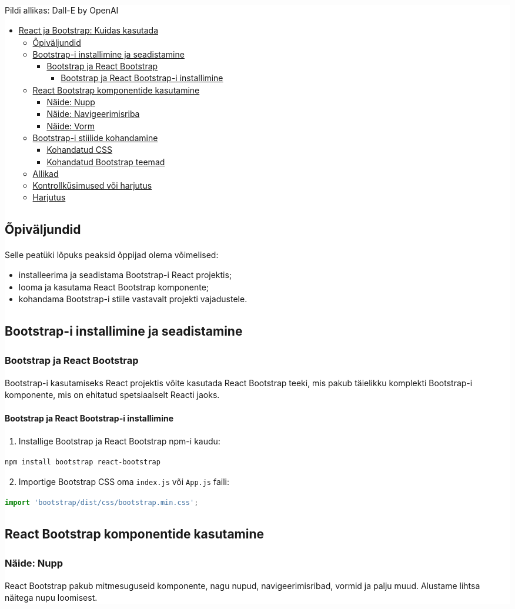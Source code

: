 Pildi allikas: Dall-E by OpenAI

- [React ja Bootstrap: Kuidas kasutada](#react-ja-bootstrap-kuidas-kasutada)
  - [Õpiväljundid](#õpiväljundid)
  - [Bootstrap-i installimine ja seadistamine](#bootstrap-i-installimine-ja-seadistamine)
    - [Bootstrap ja React Bootstrap](#bootstrap-ja-react-bootstrap)
      - [Bootstrap ja React Bootstrap-i installimine](#bootstrap-ja-react-bootstrap-i-installimine)
  - [React Bootstrap komponentide kasutamine](#react-bootstrap-komponentide-kasutamine)
    - [Näide: Nupp](#näide-nupp)
    - [Näide: Navigeerimisriba](#näide-navigeerimisriba)
    - [Näide: Vorm](#näide-vorm)
  - [Bootstrap-i stiilide kohandamine](#bootstrap-i-stiilide-kohandamine)
    - [Kohandatud CSS](#kohandatud-css)
    - [Kohandatud Bootstrap teemad](#kohandatud-bootstrap-teemad)
  - [Allikad](#allikad)
  - [Kontrollküsimused või harjutus](#kontrollküsimused-või-harjutus)
  - [Harjutus](#harjutus)

## Õpiväljundid

Selle peatüki lõpuks peaksid õppijad olema võimelised:

- installeerima ja seadistama Bootstrap-i React projektis;
- looma ja kasutama React Bootstrap komponente;
- kohandama Bootstrap-i stiile vastavalt projekti vajadustele.

## Bootstrap-i installimine ja seadistamine

### Bootstrap ja React Bootstrap

Bootstrap-i kasutamiseks React projektis võite kasutada React Bootstrap teeki, mis pakub täielikku komplekti Bootstrap-i komponente, mis on ehitatud spetsiaalselt Reacti jaoks.

#### Bootstrap ja React Bootstrap-i installimine

1. Installige Bootstrap ja React Bootstrap npm-i kaudu:

```bash
npm install bootstrap react-bootstrap
```

2. Importige Bootstrap CSS oma `index.js` või `App.js` faili:

```javascript
import 'bootstrap/dist/css/bootstrap.min.css';
```

## React Bootstrap komponentide kasutamine

### Näide: Nupp

React Bootstrap pakub mitmesuguseid komponente, nagu nupud, navigeerimisribad, vormid ja palju muud. Alustame lihtsa näitega nupu loomisest.
